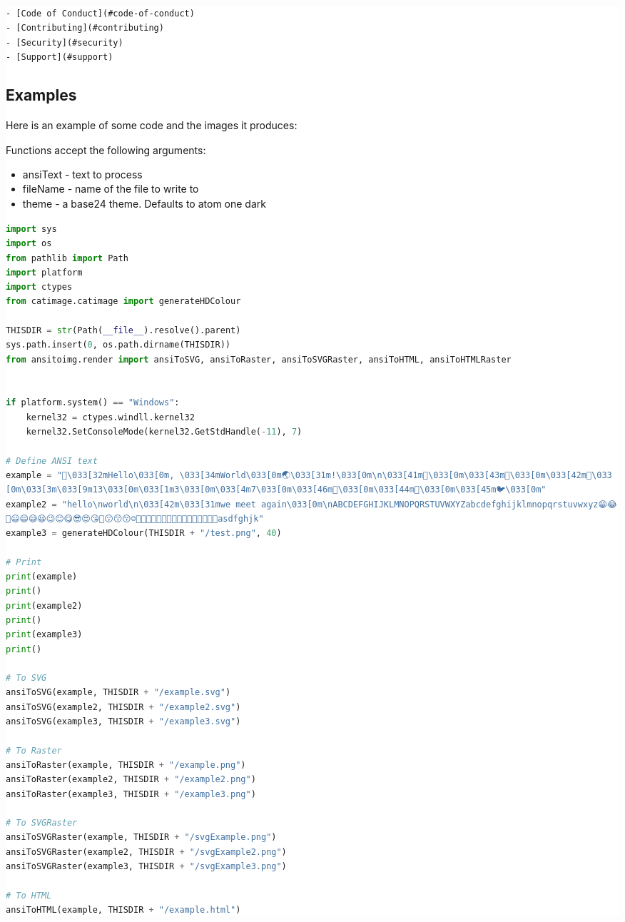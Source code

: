 	- [Code of Conduct](#code-of-conduct)
	- [Contributing](#contributing)
	- [Security](#security)
	- [Support](#support)

## Examples

Here is an example of some code and the images it produces:

Functions accept the following arguments:
- ansiText - text to process
- fileName - name of the file to write to
- theme - a base24 theme. Defaults to atom one dark

```python
import sys
import os
from pathlib import Path
import platform
import ctypes
from catimage.catimage import generateHDColour

THISDIR = str(Path(__file__).resolve().parent)
sys.path.insert(0, os.path.dirname(THISDIR))
from ansitoimg.render import ansiToSVG, ansiToRaster, ansiToSVGRaster, ansiToHTML, ansiToHTMLRaster


if platform.system() == "Windows":
	kernel32 = ctypes.windll.kernel32
	kernel32.SetConsoleMode(kernel32.GetStdHandle(-11), 7)

# Define ANSI text
example = "👋\033[32mHello\033[0m, \033[34mWorld\033[0m🌏\033[31m!\033[0m\n\033[41m👋\033[0m\033[43m🦄\033[0m\033[42m🐘\033[0m\033[3m\033[9m13\033[0m\033[1m3\033[0m\033[4m7\033[0m\033[46m🍄\033[0m\033[44m🎃\033[0m\033[45m🐦\033[0m"
example2 = "hello\nworld\n\033[42m\033[31mwe meet again\033[0m\nABCDEFGHIJKLMNOPQRSTUVWXYZabcdefghijklmnopqrstuvwxyz😁😂🤣😃😄😅😆😉😊😋😎😍😘🥰😗😙😚☺🙂🤗🤩🤔🤨😐😑😶🙄😏😣😥😮🤐😯😪asdfghjk"
example3 = generateHDColour(THISDIR + "/test.png", 40)

# Print
print(example)
print()
print(example2)
print()
print(example3)
print()

# To SVG
ansiToSVG(example, THISDIR + "/example.svg")
ansiToSVG(example2, THISDIR + "/example2.svg")
ansiToSVG(example3, THISDIR + "/example3.svg")

# To Raster
ansiToRaster(example, THISDIR + "/example.png")
ansiToRaster(example2, THISDIR + "/example2.png")
ansiToRaster(example3, THISDIR + "/example3.png")

# To SVGRaster
ansiToSVGRaster(example, THISDIR + "/svgExample.png")
ansiToSVGRaster(example2, THISDIR + "/svgExample2.png")
ansiToSVGRaster(example3, THISDIR + "/svgExample3.png")

# To HTML
ansiToHTML(example, THISDIR + "/example.html")
```